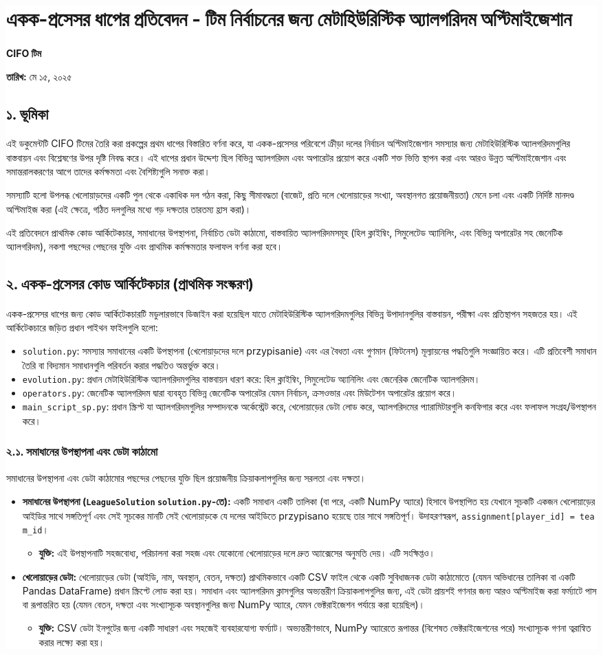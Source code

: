 # একক-প্রসেসর ধাপের প্রতিবেদন - টিম নির্বাচনের জন্য মেটাহিউরিস্টিক অ্যালগরিদম অপ্টিমাইজেশান

**CIFO টিম**

**তারিখ:** মে ১৫, ২০২৫

## ১. ভূমিকা

এই ডকুমেন্টটি CIFO টিমের তৈরি করা প্রকল্পের প্রথম ধাপের বিস্তারিত বর্ণনা করে, যা একক-প্রসেসর পরিবেশে ক্রীড়া দলের নির্বাচন অপ্টিমাইজেশান সমস্যার জন্য মেটাহিউরিস্টিক অ্যালগরিদমগুলির বাস্তবায়ন এবং বিশ্লেষণের উপর দৃষ্টি নিবদ্ধ করে। এই ধাপের প্রধান উদ্দেশ্য ছিল বিভিন্ন অ্যালগরিদম এবং অপারেটর প্রয়োগ করে একটি শক্ত ভিত্তি স্থাপন করা এবং আরও উন্নত অপ্টিমাইজেশান এবং সমান্তরালকরণের আগে তাদের কর্মক্ষমতা এবং বৈশিষ্ট্যগুলি সনাক্ত করা।

সমস্যাটি হলো উপলব্ধ খেলোয়াড়দের একটি পুল থেকে একাধিক দল গঠন করা, কিছু সীমাবদ্ধতা (বাজেট, প্রতি দলে খেলোয়াড়ের সংখ্যা, অবস্থানগত প্রয়োজনীয়তা) মেনে চলা এবং একটি নির্দিষ্ট মানদণ্ড অপ্টিমাইজ করা (এই ক্ষেত্রে, গঠিত দলগুলির মধ্যে গড় দক্ষতার তারতম্য হ্রাস করা)।

এই প্রতিবেদনে প্রাথমিক কোড আর্কিটেকচার, সমাধানের উপস্থাপনা, নির্বাচিত ডেটা কাঠামো, বাস্তবায়িত অ্যালগরিদমসমূহ (হিল ক্লাইম্বিং, সিমুলেটেড অ্যানিলিং, এবং বিভিন্ন অপারেটর সহ জেনেটিক অ্যালগরিদম), নকশা পছন্দের পেছনের যুক্তি এবং প্রাথমিক কর্মক্ষমতার ফলাফল বর্ণনা করা হবে।

## ২. একক-প্রসেসর কোড আর্কিটেকচার (প্রাথমিক সংস্করণ)

একক-প্রসেসর ধাপের জন্য কোড আর্কিটেকচারটি মডুলারভাবে ডিজাইন করা হয়েছিল যাতে মেটাহিউরিস্টিক অ্যালগরিদমগুলির বিভিন্ন উপাদানগুলির বাস্তবায়ন, পরীক্ষা এবং প্রতিস্থাপন সহজতর হয়। এই আর্কিটেকচারে জড়িত প্রধান পাইথন ফাইলগুলি হলো:

*   `solution.py`: সমস্যার সমাধানের একটি উপস্থাপনা (খেলোয়াড়দের দলে przypisanie) এবং এর বৈধতা এবং গুণমান (ফিটনেস) মূল্যায়নের পদ্ধতিগুলি সংজ্ঞায়িত করে। এটি প্রতিবেশী সমাধান তৈরি বা বিদ্যমান সমাধানগুলি পরিবর্তন করার পদ্ধতিও অন্তর্ভুক্ত করে।
*   `evolution.py`: প্রধান মেটাহিউরিস্টিক অ্যালগরিদমগুলির বাস্তবায়ন ধারণ করে: হিল ক্লাইম্বিং, সিমুলেটেড অ্যানিলিং এবং জেনেরিক জেনেটিক অ্যালগরিদম।
*   `operators.py`: জেনেটিক অ্যালগরিদম দ্বারা ব্যবহৃত বিভিন্ন জেনেটিক অপারেটর যেমন নির্বাচন, ক্রসওভার এবং মিউটেশন অপারেটর প্রয়োগ করে।
*   `main_script_sp.py`: প্রধান স্ক্রিপ্ট যা অ্যালগরিদমগুলির সম্পাদনকে অর্কেস্ট্রেট করে, খেলোয়াড়ের ডেটা লোড করে, অ্যালগরিদমের প্যারামিটারগুলি কনফিগার করে এবং ফলাফল সংগ্রহ/উপস্থাপন করে।

### ২.১. সমাধানের উপস্থাপনা এবং ডেটা কাঠামো

সমাধানের উপস্থাপনা এবং ডেটা কাঠামোর পছন্দের পেছনের যুক্তি ছিল প্রয়োজনীয় ক্রিয়াকলাপগুলির জন্য সরলতা এবং দক্ষতা।

*   **সমাধানের উপস্থাপনা (`LeagueSolution` `solution.py`-তে):** একটি সমাধান একটি তালিকা (বা পরে, একটি NumPy অ্যারে) হিসাবে উপস্থাপিত হয় যেখানে সূচকটি একজন খেলোয়াড়ের আইডির সাথে সঙ্গতিপূর্ণ এবং সেই সূচকের মানটি সেই খেলোয়াড়কে যে দলের আইডিতে przypisano হয়েছে তার সাথে সঙ্গতিপূর্ণ। উদাহরণস্বরূপ, `assignment[player_id] = team_id`।
    *   **যুক্তি:** এই উপস্থাপনাটি সহজবোধ্য, পরিচালনা করা সহজ এবং যেকোনো খেলোয়াড়ের দলে দ্রুত অ্যাক্সেসের অনুমতি দেয়। এটি সংক্ষিপ্তও।

*   **খেলোয়াড়ের ডেটা:** খেলোয়াড়ের ডেটা (আইডি, নাম, অবস্থান, বেতন, দক্ষতা) প্রাথমিকভাবে একটি CSV ফাইল থেকে একটি সুবিধাজনক ডেটা কাঠামোতে (যেমন অভিধানের তালিকা বা একটি Pandas DataFrame) প্রধান স্ক্রিপ্টে লোড করা হয়। সমাধান এবং অ্যালগরিদম ক্লাসগুলির অভ্যন্তরীণ ক্রিয়াকলাপগুলির জন্য, এই ডেটা প্রায়শই গণনার জন্য আরও অপ্টিমাইজ করা ফর্ম্যাটে পাস বা রূপান্তরিত হয় (যেমন বেতন, দক্ষতা এবং সংখ্যাসূচক অবস্থানগুলির জন্য NumPy অ্যারে, যেমন ভেক্টরাইজেশন পর্যায়ে করা হয়েছিল)।
    *   **যুক্তি:** CSV ডেটা ইনপুটের জন্য একটি সাধারণ এবং সহজেই ব্যবহারযোগ্য ফর্ম্যাট। অভ্যন্তরীণভাবে, NumPy অ্যারেতে রূপান্তর (বিশেষত ভেক্টরাইজেশনের পরে) সংখ্যাসূচক গণনা ত্বরান্বিত করার লক্ষ্যে করা হয়।
